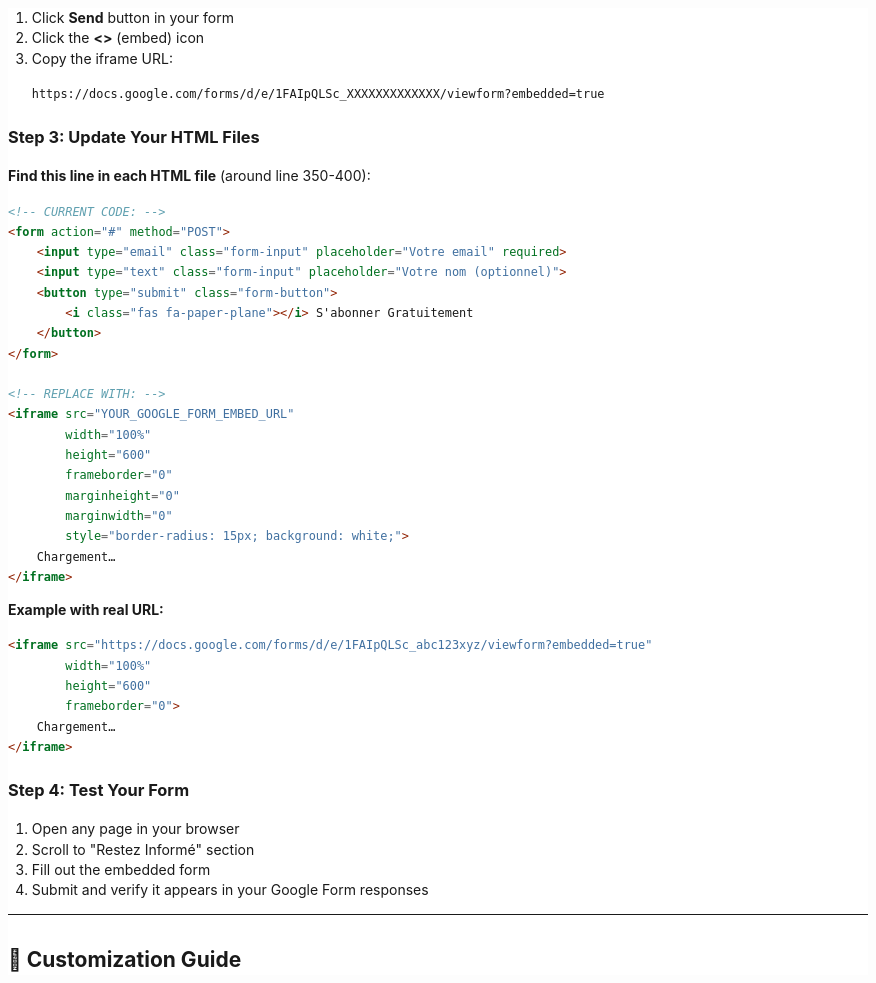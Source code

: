 1. Click **Send** button in your form
2. Click the **<>** (embed) icon
3. Copy the iframe URL:
   ```
   https://docs.google.com/forms/d/e/1FAIpQLSc_XXXXXXXXXXXXX/viewform?embedded=true
   ```

### Step 3: Update Your HTML Files

**Find this line in each HTML file** (around line 350-400):

```html
<!-- CURRENT CODE: -->
<form action="#" method="POST">
    <input type="email" class="form-input" placeholder="Votre email" required>
    <input type="text" class="form-input" placeholder="Votre nom (optionnel)">
    <button type="submit" class="form-button">
        <i class="fas fa-paper-plane"></i> S'abonner Gratuitement
    </button>
</form>

<!-- REPLACE WITH: -->
<iframe src="YOUR_GOOGLE_FORM_EMBED_URL" 
        width="100%" 
        height="600" 
        frameborder="0" 
        marginheight="0" 
        marginwidth="0"
        style="border-radius: 15px; background: white;">
    Chargement…
</iframe>
```

**Example with real URL:**
```html
<iframe src="https://docs.google.com/forms/d/e/1FAIpQLSc_abc123xyz/viewform?embedded=true" 
        width="100%" 
        height="600" 
        frameborder="0">
    Chargement…
</iframe>
```

### Step 4: Test Your Form

1. Open any page in your browser
2. Scroll to "Restez Informé" section
3. Fill out the embedded form
4. Submit and verify it appears in your Google Form responses

---

## 🎨 Customization Guide

